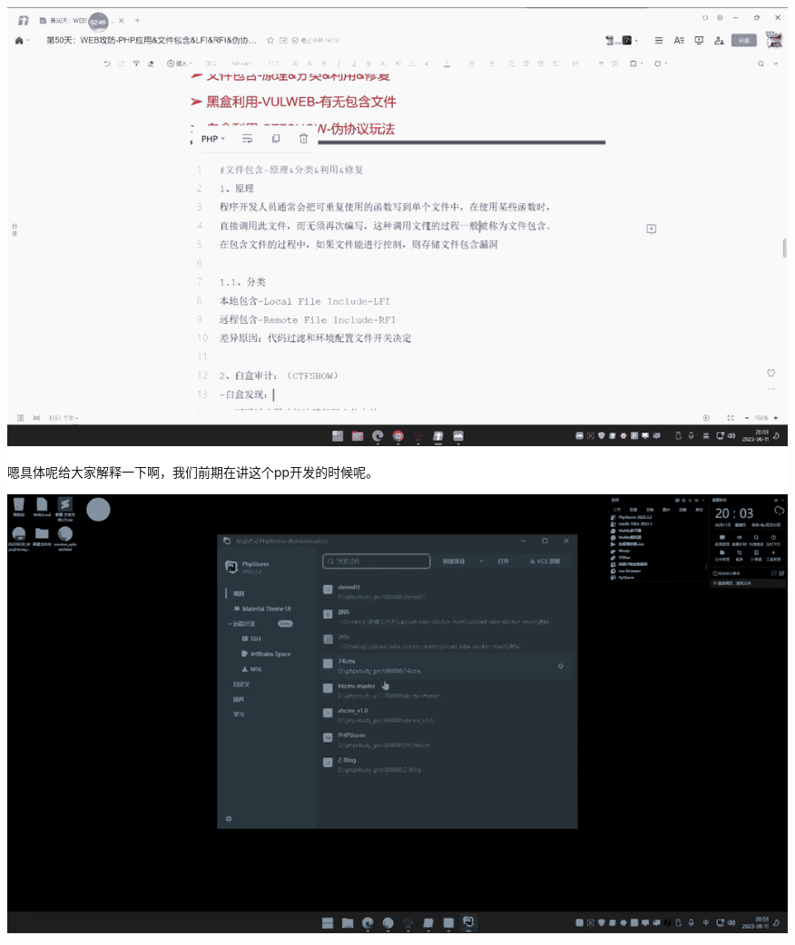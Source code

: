 ![](img/5c6bfa81bd63a1b89c54dcadfb1a836a_3.png)

嗯具体呢给大家解释一下啊，我们前期在讲这个pp开发的时候呢。

![](img/5c6bfa81bd63a1b89c54dcadfb1a836a_5.png)
